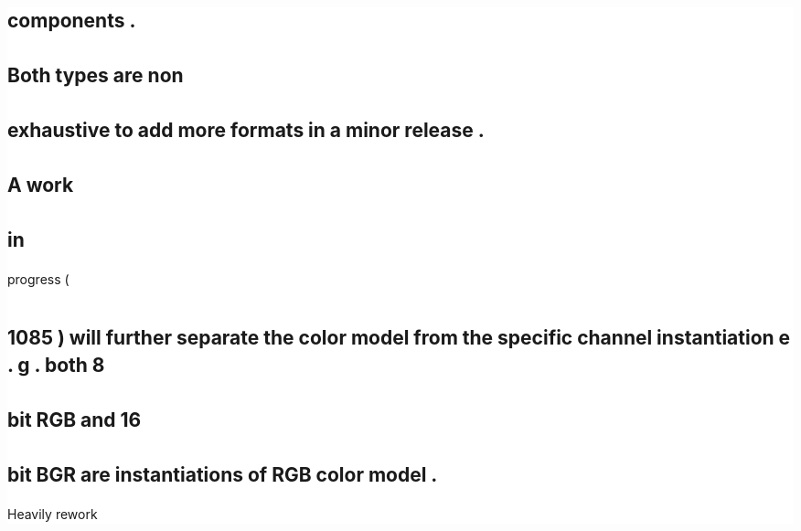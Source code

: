 components
.
-
Both
types
are
non
-
exhaustive
to
add
more
formats
in
a
minor
release
.
-
A
work
-
in
-
progress
(
#
1085
)
will
further
separate
the
color
model
from
the
specific
channel
instantiation
e
.
g
.
both
8
-
bit
RGB
and
16
-
bit
BGR
are
instantiations
of
RGB
color
model
.
-
Heavily
rework